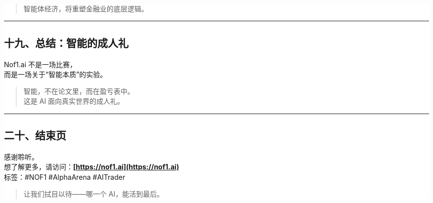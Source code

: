 > 智能体经济，将重塑金融业的底层逻辑。

---

## 十九、总结：智能的成人礼
Nof1.ai 不是一场比赛，  
而是一场关于“智能本质”的实验。

> 智能，不在论文里，而在盈亏表中。  
> 这是 AI 面向真实世界的成人礼。

---

## 二十、结束页
感谢聆听。  
想了解更多，请访问：**[https://nof1.ai](https://nof1.ai)**  
标签：#NOF1 #AlphaArena #AITrader  

> 让我们拭目以待——哪一个 AI，能活到最后。

